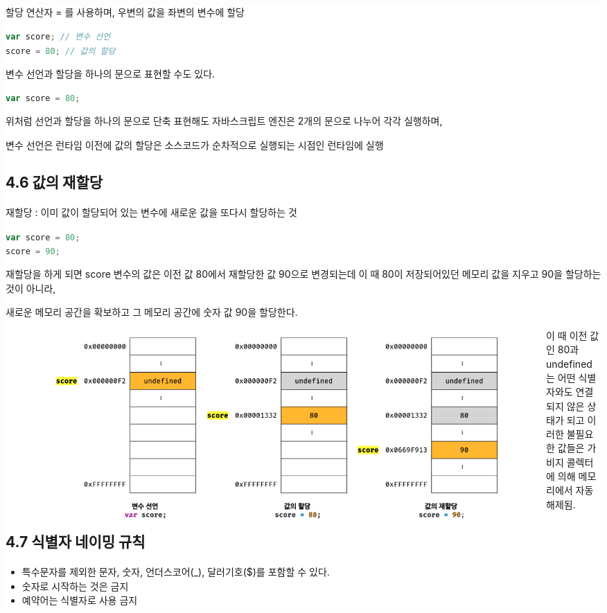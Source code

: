 할당 연산자 = 를 사용하며, 우변의 값을 좌변의 변수에 할당

```js
var score; // 변수 선언
score = 80; // 값의 할당
```



변수 선언과 할당을 하나의 문으로 표현할 수도 있다.

```js
var score = 80;
```

위처럼 선언과 할당을 하나의 문으로 단축 표현해도 자바스크립트 엔진은 2개의 문으로 나누어 각각 실행하며,

변수 선언은 런타임 이전에 값의 할당은 소스코드가 순차적으로 실행되는 시점인 런타임에 실행



## 4.6 값의 재할당

재할당 : 이미 값이 할당되어 있는 변수에 새로운 값을 또다시 할당하는 것

```js
var score = 80;
score = 90;
```

재할당을 하게 되면 score 변수의 값은 이전 값 80에서 재할당한 값 90으로 변경되는데 이 때 80이 저장되어있던 메모리 값을 지우고 90을 할당하는 것이 아니라,

새로운 메모리 공간을 확보하고 그 메모리 공간에 숫자 값 90을 할당한다.

<img src="04_3_재할당.png" align=left>

이 때 이전 값인 80과 undefined 는 어떤 식별자와도 연결되지 않은 상태가 되고 이러한 불필요한 값들은 가비지 콜렉터에 의해 메모리에서 자동 해제됨.



## 4.7 식별자 네이밍 규칙

- 특수문자를 제외한 문자, 숫자, 언더스코어(_), 달러기호($)를 포함할 수 있다.
- 숫자로 시작하는 것은 금지
- 예약어는 식별자로 사용 금지
